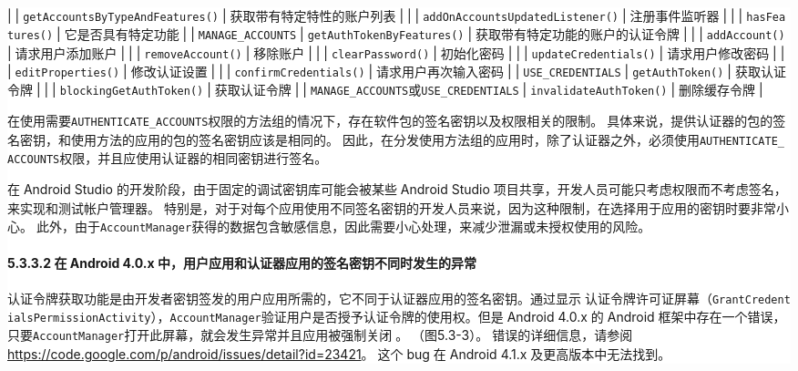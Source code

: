 | | `getAccountsByTypeAndFeatures()` | 获取带有特定特性的账户列表 |
| | `addOnAccountsUpdatedListener()` | 注册事件监听器 |
| | `hasFeatures()` | 它是否具有特定功能 |
| `MANAGE_ACCOUNTS` | `getAuthTokenByFeatures()` | 获取带有特定功能的账户的认证令牌 |
| | `addAccount()` | 请求用户添加账户 |
| | `removeAccount()` | 移除账户 |
| | `clearPassword()` | 初始化密码 |
| | `updateCredentials()` | 请求用户修改密码 |
| | `editProperties()` | 修改认证设置 |
| | `confirmCredentials()` | 请求用户再次输入密码 |
| `USE_CREDENTIALS` | `getAuthToken()` | 获取认证令牌 |
| | `blockingGetAuthToken()` | 获取认证令牌 |
| `MANAGE_ACCOUNTS`或`USE_CREDENTIALS` | `invalidateAuthToken()` | 删除缓存令牌 |

在使用需要`AUTHENTICATE_ACCOUNTS`权限的方法组的情况下，存在软件包的签名密钥以及权限相关的限制。 具体来说，提供认证器的包的签名密钥，和使用方法的应用的包的签名密钥应该是相同的。 因此，在分发使用方法组的应用时，除了认证器之外，必须使用`AUTHENTICATE_ACCOUNTS`权限，并且应使用认证器的相同密钥进行签名。

在 Android Studio 的开发阶段，由于固定的调试密钥库可能会被某些 Android Studio 项目共享，开发人员可能只考虑权限而不考虑签名，来实现和测试帐户管理器。 特别是，对于对每个应用使用不同签名密钥的开发人员来说，因为这种限制，在选择用于应用的密钥时要非常小心。 此外，由于`AccountManager`获得的数据包含敏感信息，因此需要小心处理，来减少泄漏或未授权使用的风险。

#### 5.3.3.2 在 Android 4.0.x 中，用户应用和认证器应用的签名密钥不同时发生的异常

认证令牌获取功能是由开发者密钥签发的用户应用所需的，它不同于认证器应用的签名密钥。通过显示 认证令牌许可证屏幕（`GrantCredentialsPermissionActivity`），`AccountManager`验证用户是否授予认证令牌的使用权。但是 Android 4.0.x 的 Android 框架中存在一个错误，只要`AccountManager`打开此屏幕，就会发生异常并且应用被强制关闭 。 （图5.3-3）。 错误的详细信息，请参阅 <https://code.google.com/p/android/issues/detail?id=23421>。 这个 bug 在 Android 4.1.x 及更高版本中无法找到。
